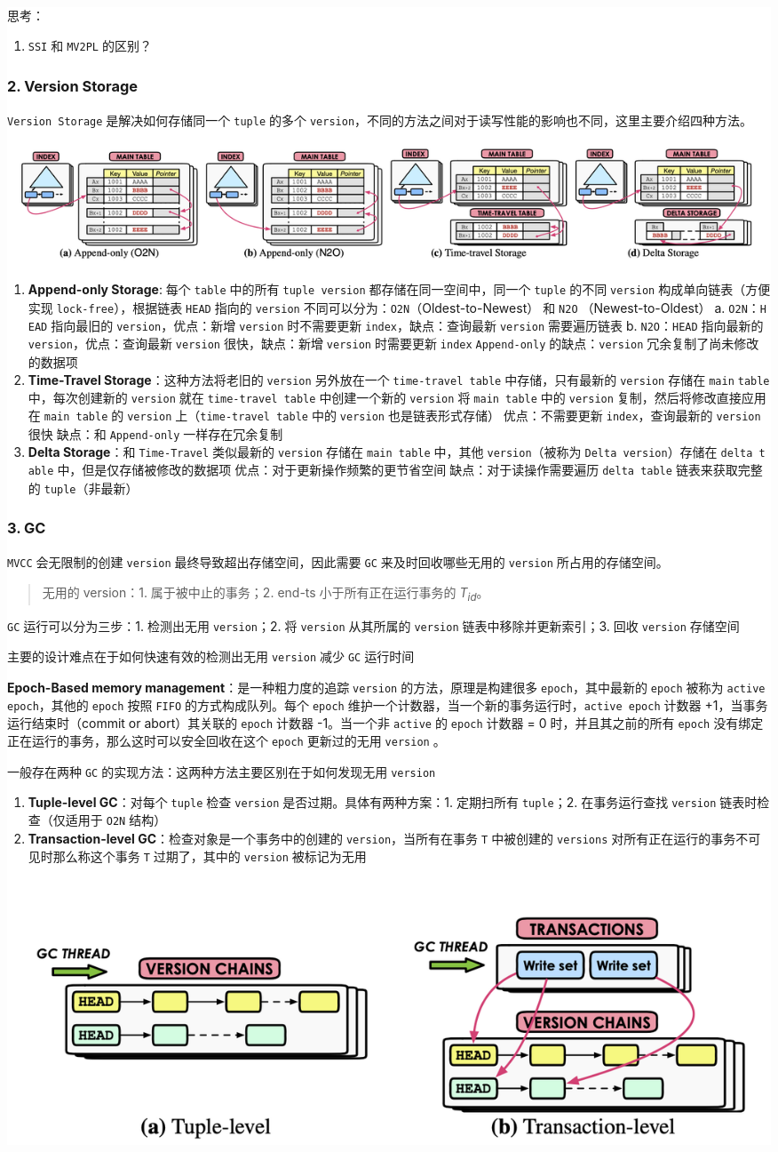 思考：
1. `SSI` 和 `MV2PL` 的区别？
### 2. Version Storage
`Version Storage` 是解决如何存储同一个 `tuple` 的多个 `version`，不同的方法之间对于读写性能的影响也不同，这里主要介绍四种方法。
![](/img/mvcc/mvcc_version_storage.png)
1. **Append-only Storage**: 每个 `table` 中的所有 `tuple version` 都存储在同一空间中，同一个 `tuple` 的不同 `version` 构成单向链表（方便实现 `lock-free`），根据链表 `HEAD` 指向的 `version` 不同可以分为：`O2N`（Oldest-to-Newest） 和 `N2O` （Newest-to-Oldest）
	   a. `O2N`：`HEAD` 指向最旧的 `version`，优点：新增 `version` 时不需要更新 `index`，缺点：查询最新 `version` 需要遍历链表
	   b. `N2O`：`HEAD` 指向最新的 `version`，优点：查询最新 `version` 很快，缺点：新增 `version` 时需要更新 `index`
    `Append-only` 的缺点：`version` 冗余复制了尚未修改的数据项
3. **Time-Travel Storage**：这种方法将老旧的 `version` 另外放在一个 `time-travel table` 中存储，只有最新的 `version` 存储在 `main` `table` 中，每次创建新的 `version` 就在 `time-travel table` 中创建一个新的 `version` 将 `main table` 中的 `version` 复制，然后将修改直接应用在 `main table` 的 `version` 上（`time-travel table` 中的 `version` 也是链表形式存储）
     优点：不需要更新 `index`，查询最新的 `version` 很快
     缺点：和 `Append-only` 一样存在冗余复制
4. **Delta Storage**：和 `Time-Travel` 类似最新的 `version` 存储在 `main table` 中，其他 `version`（被称为 `Delta version`）存储在 `delta table` 中，但是仅存储被修改的数据项
	  优点：对于更新操作频繁的更节省空间
	  缺点：对于读操作需要遍历 `delta table` 链表来获取完整的 `tuple`（非最新）
### 3. GC
`MVCC` 会无限制的创建 `version` 最终导致超出存储空间，因此需要 `GC` 来及时回收哪些无用的 `version` 所占用的存储空间。
> 无用的 version：1. 属于被中止的事务；2. end-ts 小于所有正在运行事务的 $T_{id}$。

`GC` 运行可以分为三步：1. 检测出无用 `version`；2. 将 `version` 从其所属的 `version` 链表中移除并更新索引；3. 回收 `version` 存储空间

主要的设计难点在于如何快速有效的检测出无用 `version` 减少 `GC` 运行时间

**Epoch-Based memory management**：是一种粗力度的追踪 `version` 的方法，原理是构建很多 `epoch`，其中最新的 `epoch` 被称为 `active epoch`，其他的 `epoch` 按照 `FIFO` 的方式构成队列。每个 `epoch` 维护一个计数器，当一个新的事务运行时，`active epoch` 计数器 +1，当事务运行结束时（commit or abort）其关联的 `epoch` 计数器 -1。当一个非 `active` 的 `epoch` 计数器 = 0 时，并且其之前的所有 `epoch` 没有绑定正在运行的事务，那么这时可以安全回收在这个 `epoch` 更新过的无用 `version` 。

一般存在两种 `GC` 的实现方法：这两种方法主要区别在于如何发现无用 `version`
1. **Tuple-level GC**：对每个 `tuple` 检查 `version` 是否过期。具体有两种方案：1. 定期扫所有 `tuple`；2. 在事务运行查找 `version` 链表时检查（仅适用于 `O2N` 结构）
2. **Transaction-level GC**：检查对象是一个事务中的创建的 `version`，当所有在事务 `T` 中被创建的 `versions` 对所有正在运行的事务不可见时那么称这个事务 `T` 过期了，其中的 `version` 被标记为无用

![](/img/mvcc/mvcc_gc.png)